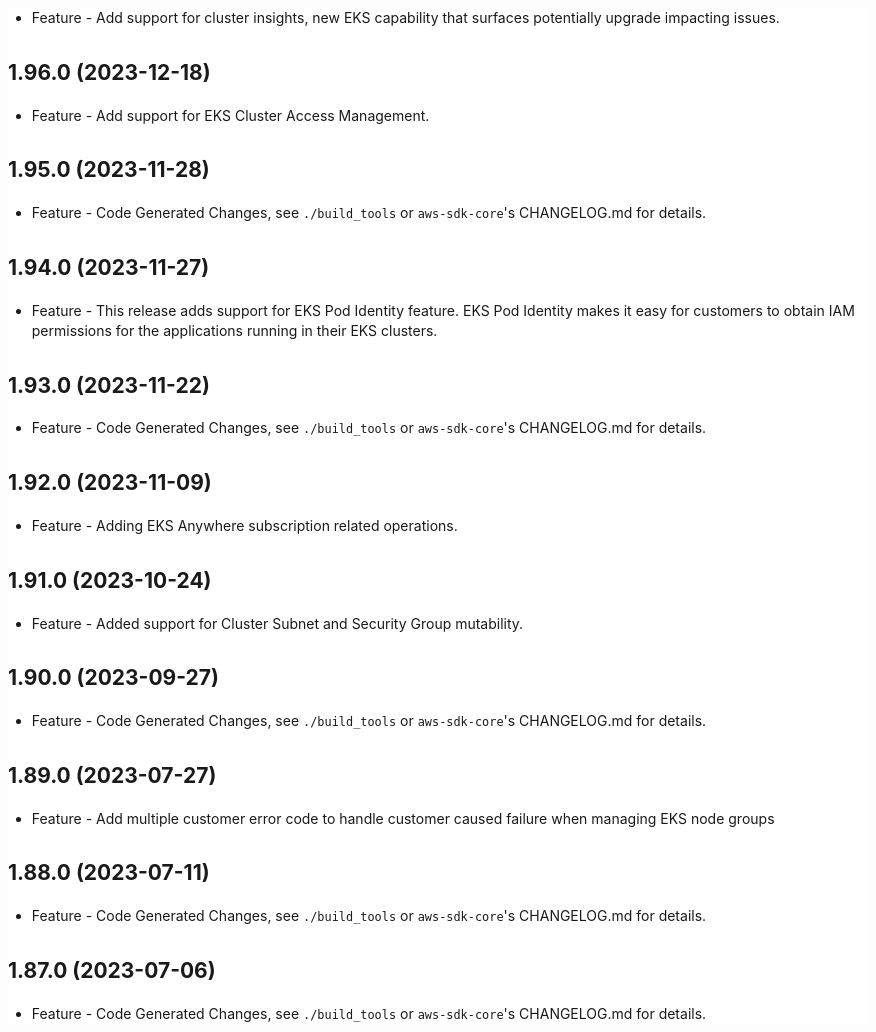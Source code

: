* Feature - Add support for cluster insights, new EKS capability that surfaces potentially upgrade impacting issues.

1.96.0 (2023-12-18)
------------------

* Feature - Add support for EKS Cluster Access Management.

1.95.0 (2023-11-28)
------------------

* Feature - Code Generated Changes, see `./build_tools` or `aws-sdk-core`'s CHANGELOG.md for details.

1.94.0 (2023-11-27)
------------------

* Feature - This release adds support for EKS Pod Identity feature. EKS Pod Identity makes it easy for customers to obtain IAM permissions for the applications running in their EKS clusters.

1.93.0 (2023-11-22)
------------------

* Feature - Code Generated Changes, see `./build_tools` or `aws-sdk-core`'s CHANGELOG.md for details.

1.92.0 (2023-11-09)
------------------

* Feature - Adding EKS Anywhere subscription related operations.

1.91.0 (2023-10-24)
------------------

* Feature - Added support for Cluster Subnet and Security Group mutability.

1.90.0 (2023-09-27)
------------------

* Feature - Code Generated Changes, see `./build_tools` or `aws-sdk-core`'s CHANGELOG.md for details.

1.89.0 (2023-07-27)
------------------

* Feature - Add multiple customer error code to handle customer caused failure when managing EKS node groups

1.88.0 (2023-07-11)
------------------

* Feature - Code Generated Changes, see `./build_tools` or `aws-sdk-core`'s CHANGELOG.md for details.

1.87.0 (2023-07-06)
------------------

* Feature - Code Generated Changes, see `./build_tools` or `aws-sdk-core`'s CHANGELOG.md for details.
